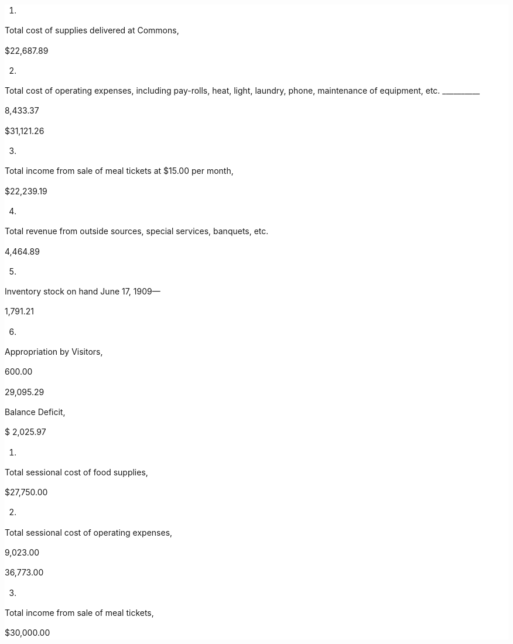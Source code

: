 1.

Total cost of supplies delivered at Commons,

$22,687.89

2.

Total cost of operating expenses, including pay-rolls, heat, light, laundry, phone, maintenance of equipment, etc. \_\_\_\_\_\_\_\_\_\_

8,433.37

$31,121.26

3.

Total income from sale of meal tickets at $15.00 per month,

$22,239.19

4.

Total revenue from outside sources, special services, banquets, etc.

4,464.89

5.

Inventory stock on hand June 17, 1909—

1,791.21

6.

Appropriation by Visitors,

600.00

29,095.29

Balance Deficit,

$ 2,025.97

1.

Total sessional cost of food supplies,

$27,750.00

2.

Total sessional cost of operating expenses,

9,023.00

36,773.00

3.

Total income from sale of meal tickets,

$30,000.00
